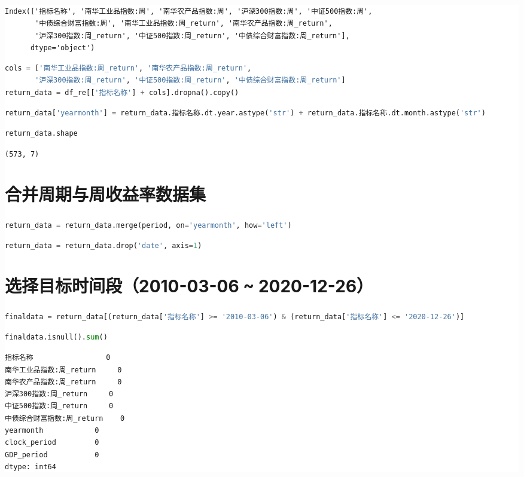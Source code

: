


    Index(['指标名称', '南华工业品指数:周', '南华农产品指数:周', '沪深300指数:周', '中证500指数:周',
           '中债综合财富指数:周', '南华工业品指数:周_return', '南华农产品指数:周_return',
           '沪深300指数:周_return', '中证500指数:周_return', '中债综合财富指数:周_return'],
          dtype='object')




```python
cols = ['南华工业品指数:周_return', '南华农产品指数:周_return',
       '沪深300指数:周_return', '中证500指数:周_return', '中债综合财富指数:周_return']
return_data = df_re[['指标名称'] + cols].dropna().copy()
```


```python
return_data['yearmonth'] = return_data.指标名称.dt.year.astype('str') + return_data.指标名称.dt.month.astype('str')
```


```python
return_data.shape
```




    (573, 7)



# 合并周期与周收益率数据集


```python
return_data = return_data.merge(period, on='yearmonth', how='left')
```


```python
return_data = return_data.drop('date', axis=1)
```

# 选择目标时间段（2010-03-06 ~ 2020-12-26）


```python
finaldata = return_data[(return_data['指标名称'] >= '2010-03-06') & (return_data['指标名称'] <= '2020-12-26')]
```


```python
finaldata.isnull().sum()
```




    指标名称                 0
    南华工业品指数:周_return     0
    南华农产品指数:周_return     0
    沪深300指数:周_return     0
    中证500指数:周_return     0
    中债综合财富指数:周_return    0
    yearmonth            0
    clock_period         0
    GDP_period           0
    dtype: int64
